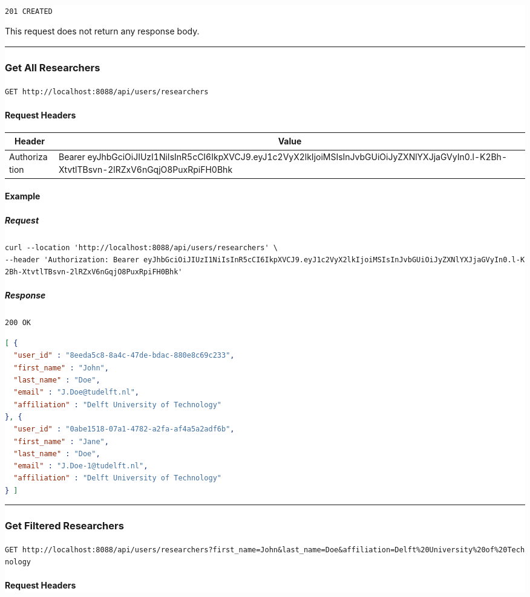 `201 CREATED`

This request does not return any response body.

-----

### Get All Researchers

`GET http://localhost:8088/api/users/researchers`

#### Request Headers

| Header        | Value                                                                                                                                   |
|---------------|-----------------------------------------------------------------------------------------------------------------------------------------|
| Authorization | Bearer eyJhbGciOiJIUzI1NiIsInR5cCI6IkpXVCJ9.eyJ1c2VyX2lkIjoiMSIsInJvbGUiOiJyZXNlYXJjaGVyIn0.l-K2Bh-XtvtlTBsvn-2lRZxV6nGqjO8PuxRpiFH0Bhk |

#### Example

##### Request

```shell
curl --location 'http://localhost:8088/api/users/researchers' \
--header 'Authorization: Bearer eyJhbGciOiJIUzI1NiIsInR5cCI6IkpXVCJ9.eyJ1c2VyX2lkIjoiMSIsInJvbGUiOiJyZXNlYXJjaGVyIn0.l-K2Bh-XtvtlTBsvn-2lRZxV6nGqjO8PuxRpiFH0Bhk'
```

##### Response

`200 OK`

```json
[ {
  "user_id" : "8eeda5c8-8a4c-47de-bdac-880e8c69c233",
  "first_name" : "John",
  "last_name" : "Doe",
  "email" : "J.Doe@tudelft.nl",
  "affiliation" : "Delft University of Technology"
}, {
  "user_id" : "0abe1518-07a1-4782-a2fa-af4a5a2adf6b",
  "first_name" : "Jane",
  "last_name" : "Doe",
  "email" : "J.Doe-1@tudelft.nl",
  "affiliation" : "Delft University of Technology"
} ]
```

---

### Get Filtered Researchers

`GET http://localhost:8088/api/users/researchers?first_name=John&last_name=Doe&affiliation=Delft%20University%20of%20Technology`

#### Request Headers
